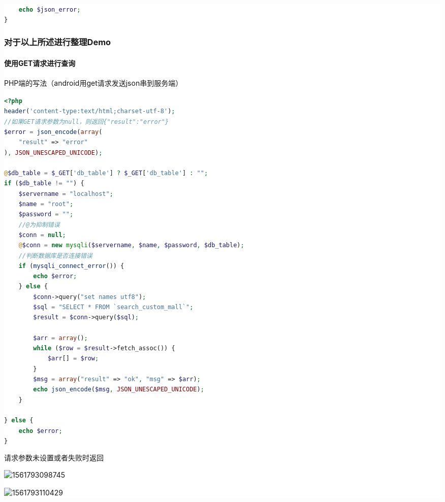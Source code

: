 ```php
    echo $json_error;
}
```

### 对于以上所述进行整理Demo

#### 使用GET请求进行查询

PHP端的写法（android用get请求发送json串到服务端）

```php
<?php
header('content-type:text/html;charset-utf-8');
//如果GET请求参数为null，则返回{"result":"error"}
$error = json_encode(array(
    "result" => "error"
), JSON_UNESCAPED_UNICODE);

@$db_table = $_GET['db_table'] ? $_GET['db_table'] : "";
if ($db_table != "") {
    $servername = "localhost";
    $name = "root";
    $password = "";
    //@为抑制错误
    $conn = null;
    @$conn = new mysqli($servername, $name, $password, $db_table);
    //判断数据库是否连接错误
    if (mysqli_connect_error()) {
        echo $error;
    } else {
        $conn->query("set names utf8");
        $sql = "SELECT * FROM `search_custom_mall`";
        $result = $conn->query($sql);

        $arr = array();
        while ($row = $result->fetch_assoc()) {
            $arr[] = $row;
        }
        $msg = array("result" => "ok", "msg" => $arr);
        echo json_encode($msg, JSON_UNESCAPED_UNICODE);
    }

} else {
    echo $error;
}
```

请求参数未设置或者失败时返回

![1561793098745](C:\Users\respond\AppData\Roaming\Typora\typora-user-images\1561793098745.png)

![1561793110429](C:\Users\respond\AppData\Roaming\Typora\typora-user-images\1561793110429.png)
